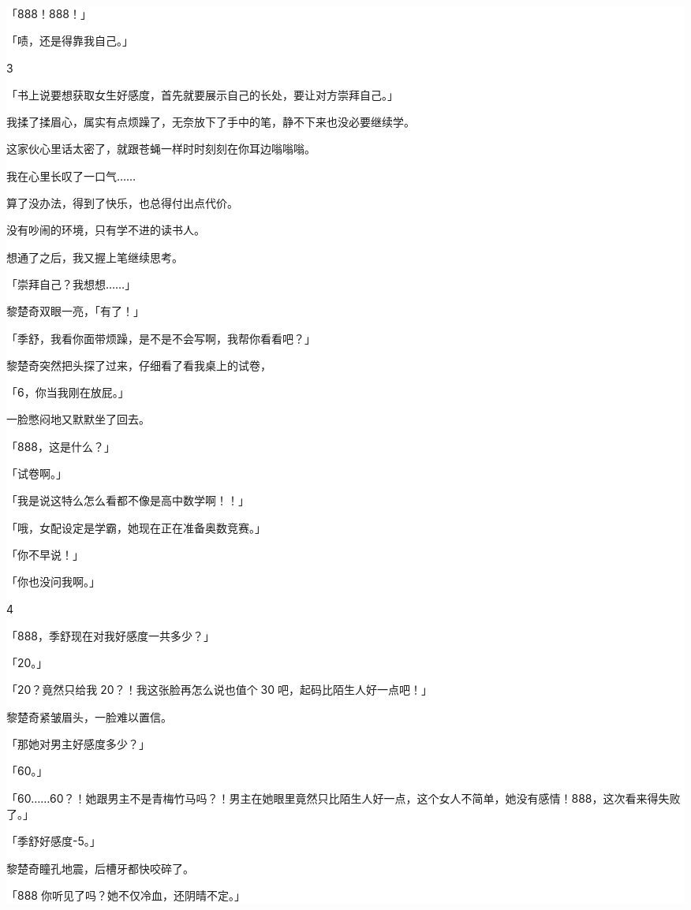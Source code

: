 「888！888！」

「啧，还是得靠我自己。」

3

「书上说要想获取女生好感度，首先就要展示自己的长处，要让对方崇拜自己。」

我揉了揉眉心，属实有点烦躁了，无奈放下了手中的笔，静不下来也没必要继续学。

这家伙心里话太密了，就跟苍蝇一样时时刻刻在你耳边嗡嗡嗡。

我在心里长叹了一口气……

算了没办法，得到了快乐，也总得付出点代价。

没有吵闹的环境，只有学不进的读书人。

想通了之后，我又握上笔继续思考。

「崇拜自己？我想想……」

黎楚奇双眼一亮，「有了！」

「季舒，我看你面带烦躁，是不是不会写啊，我帮你看看吧？」

黎楚奇突然把头探了过来，仔细看了看我桌上的试卷，

「6，你当我刚在放屁。」

一脸憋闷地又默默坐了回去。

「888，这是什么？」

「试卷啊。」

「我是说这特么怎么看都不像是高中数学啊！！」

「哦，女配设定是学霸，她现在正在准备奥数竞赛。」

「你不早说！」

「你也没问我啊。」

4

「888，季舒现在对我好感度一共多少？」

「20。」

「20？竟然只给我 20？！我这张脸再怎么说也值个 30 吧，起码比陌生人好一点吧！」

黎楚奇紧皱眉头，一脸难以置信。

「那她对男主好感度多少？」

「60。」

「60……60？！她跟男主不是青梅竹马吗？！男主在她眼里竟然只比陌生人好一点，这个女人不简单，她没有感情！888，这次看来得失败了。」

「季舒好感度-5。」

黎楚奇瞳孔地震，后槽牙都快咬碎了。

「888 你听见了吗？她不仅冷血，还阴晴不定。」
